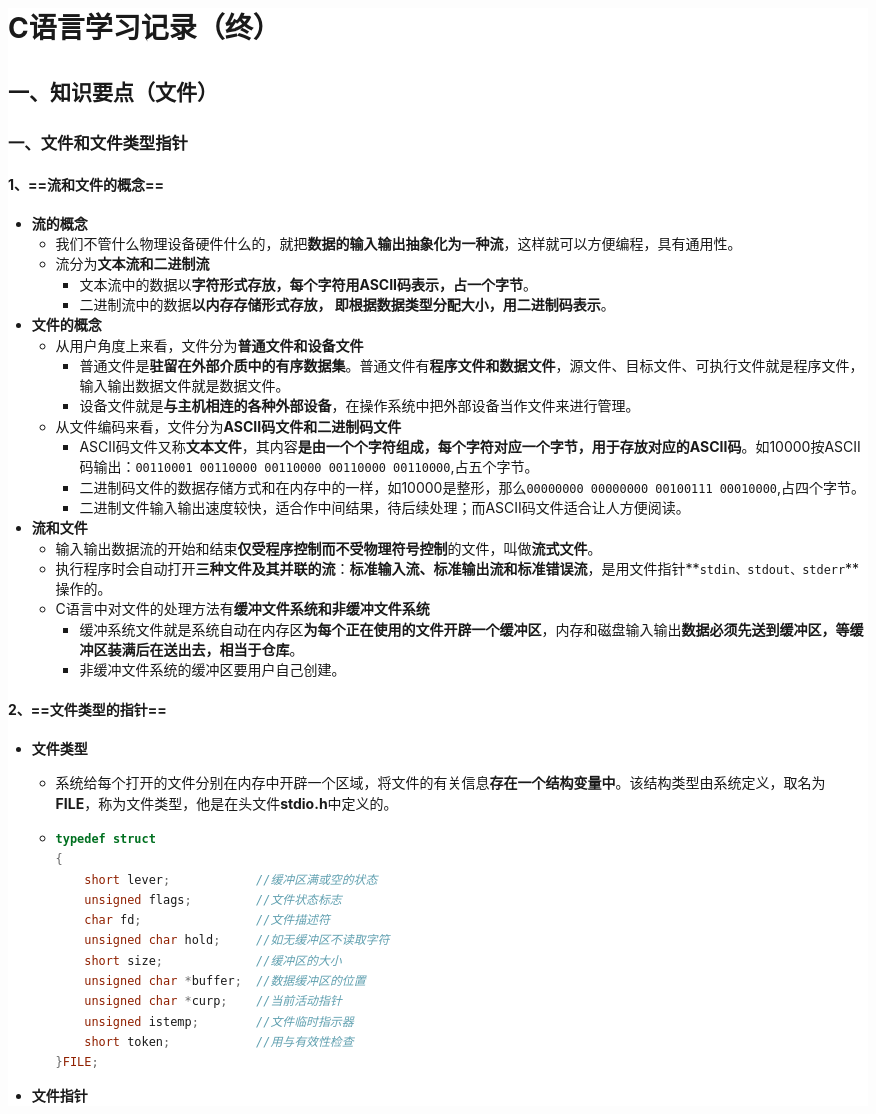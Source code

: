 # C语言学习记录（终）

## 一、知识要点（文件）

### 一、文件和文件类型指针

#### 1、==流和文件的概念==

- **流的概念**
  - 我们不管什么物理设备硬件什么的，就把**数据的输入输出抽象化为一种流**，这样就可以方便编程，具有通用性。
  - 流分为**文本流和二进制流**
    - 文本流中的数据以**字符形式存放，每个字符用ASCII码表示，占一个字节**。
    - 二进制流中的数据**以内存存储形式存放， 即根据数据类型分配大小，用二进制码表示**。
- **文件的概念**
  - 从用户角度上来看，文件分为**普通文件和设备文件**
    - 普通文件是**驻留在外部介质中的有序数据集**。普通文件有**程序文件和数据文件**，源文件、目标文件、可执行文件就是程序文件，输入输出数据文件就是数据文件。
    - 设备文件就是**与主机相连的各种外部设备**，在操作系统中把外部设备当作文件来进行管理。
  - 从文件编码来看，文件分为**ASCII码文件和二进制码文件**
    - ASCII码文件又称**文本文件**，其内容**是由一个个字符组成，每个字符对应一个字节，用于存放对应的ASCII码**。如10000按ASCII码输出：`00110001 00110000 00110000 00110000 00110000`,占五个字节。
    - 二进制码文件的数据存储方式和在内存中的一样，如10000是整形，那么`00000000 00000000 00100111 00010000`,占四个字节。
    - 二进制文件输入输出速度较快，适合作中间结果，待后续处理；而ASCII码文件适合让人方便阅读。
- **流和文件**
  - 输入输出数据流的开始和结束**仅受程序控制而不受物理符号控制**的文件，叫做**流式文件**。
  - 执行程序时会自动打开**三种文件及其并联的流**：**标准输入流、标准输出流和标准错误流**，是用文件指针**`stdin、stdout、stderr`**操作的。
  - C语言中对文件的处理方法有**缓冲文件系统和非缓冲文件系统**
    - 缓冲系统文件就是系统自动在内存区**为每个正在使用的文件开辟一个缓冲区**，内存和磁盘输入输出**数据必须先送到缓冲区，等缓冲区装满后在送出去，相当于仓库**。
    - 非缓冲文件系统的缓冲区要用户自己创建。

#### 2、==文件类型的指针==

- **文件类型**

  - 系统给每个打开的文件分别在内存中开辟一个区域，将文件的有关信息**存在一个结构变量中**。该结构类型由系统定义，取名为**FILE**，称为文件类型，他是在头文件**stdio.h**中定义的。

  - ```c
    typedef struct
    {
        short lever;			//缓冲区满或空的状态
        unsigned flags;			//文件状态标志
        char fd;				//文件描述符
        unsigned char hold;		//如无缓冲区不读取字符
        short size;				//缓冲区的大小
        unsigned char *buffer;	//数据缓冲区的位置
        unsigned char *curp;	//当前活动指针
        unsigned istemp;		//文件临时指示器
        short token;			//用与有效性检查
    }FILE;
    ```

- **文件指针**
